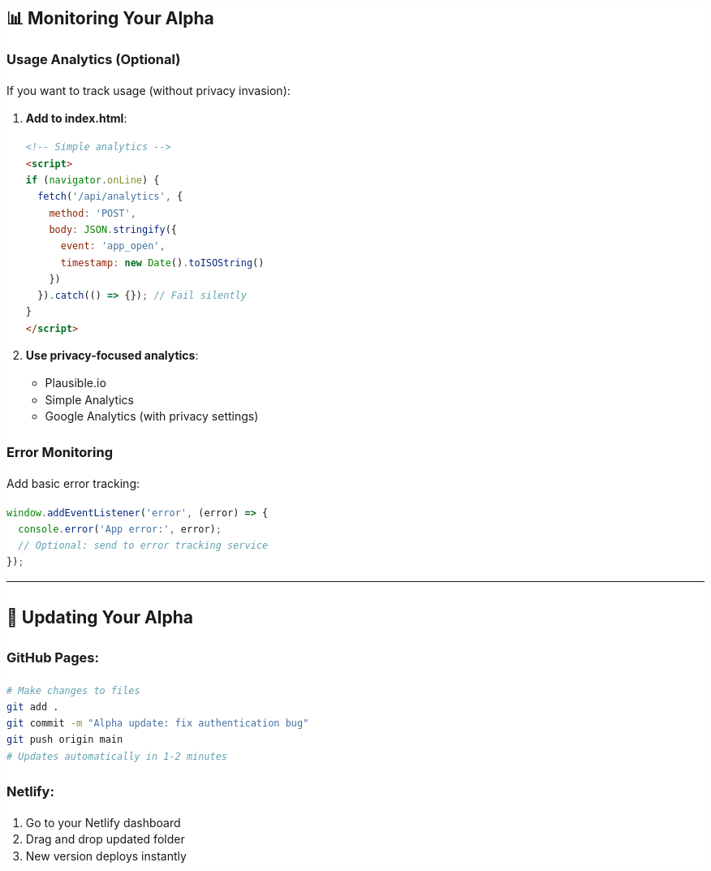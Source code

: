 ## 📊 Monitoring Your Alpha

### **Usage Analytics** (Optional)
If you want to track usage (without privacy invasion):

1. **Add to index.html**:
   ```html
   <!-- Simple analytics -->
   <script>
   if (navigator.onLine) {
     fetch('/api/analytics', {
       method: 'POST',
       body: JSON.stringify({
         event: 'app_open',
         timestamp: new Date().toISOString()
       })
     }).catch(() => {}); // Fail silently
   }
   </script>
   ```

2. **Use privacy-focused analytics**:
   - Plausible.io
   - Simple Analytics
   - Google Analytics (with privacy settings)

### **Error Monitoring**
Add basic error tracking:

```javascript
window.addEventListener('error', (error) => {
  console.error('App error:', error);
  // Optional: send to error tracking service
});
```

---

## 🔄 Updating Your Alpha

### **GitHub Pages**:
```bash
# Make changes to files
git add .
git commit -m "Alpha update: fix authentication bug"
git push origin main
# Updates automatically in 1-2 minutes
```

### **Netlify**:
1. Go to your Netlify dashboard
2. Drag and drop updated folder
3. New version deploys instantly
